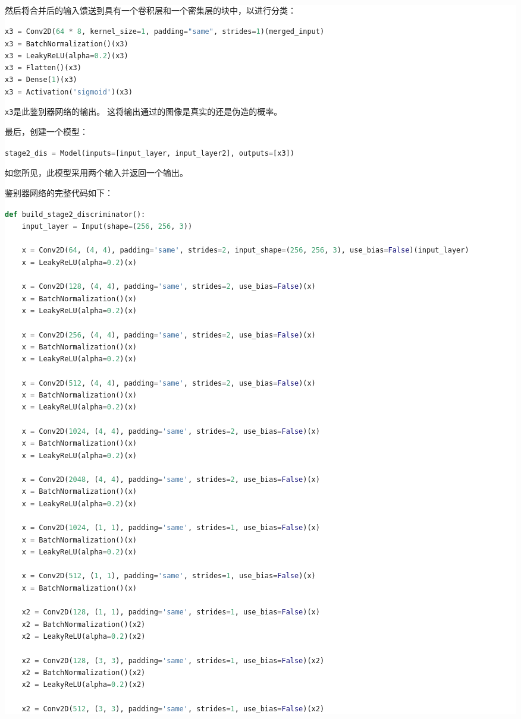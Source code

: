
然后将合并后的输入馈送到具有一个卷积层和一个密集层的块中，以进行分类：

```py
x3 = Conv2D(64 * 8, kernel_size=1, padding="same", strides=1)(merged_input)
x3 = BatchNormalization()(x3)
x3 = LeakyReLU(alpha=0.2)(x3)
x3 = Flatten()(x3)
x3 = Dense(1)(x3)
x3 = Activation('sigmoid')(x3)
```

`x3`是此鉴别器网络的输出。 这将输出通过的图像是真实的还是伪造的概率。

最后，创建一个模型：

```py
stage2_dis = Model(inputs=[input_layer, input_layer2], outputs=[x3])
```

如您所见，此模型采用两个输入并返回一个输出。

鉴别器网络的完整代码如下：

```py
def build_stage2_discriminator():
    input_layer = Input(shape=(256, 256, 3))

    x = Conv2D(64, (4, 4), padding='same', strides=2, input_shape=(256, 256, 3), use_bias=False)(input_layer)
    x = LeakyReLU(alpha=0.2)(x)

    x = Conv2D(128, (4, 4), padding='same', strides=2, use_bias=False)(x)
    x = BatchNormalization()(x)
    x = LeakyReLU(alpha=0.2)(x)

    x = Conv2D(256, (4, 4), padding='same', strides=2, use_bias=False)(x)
    x = BatchNormalization()(x)
    x = LeakyReLU(alpha=0.2)(x)

    x = Conv2D(512, (4, 4), padding='same', strides=2, use_bias=False)(x)
    x = BatchNormalization()(x)
    x = LeakyReLU(alpha=0.2)(x)

    x = Conv2D(1024, (4, 4), padding='same', strides=2, use_bias=False)(x)
    x = BatchNormalization()(x)
    x = LeakyReLU(alpha=0.2)(x)

    x = Conv2D(2048, (4, 4), padding='same', strides=2, use_bias=False)(x)
    x = BatchNormalization()(x)
    x = LeakyReLU(alpha=0.2)(x)

    x = Conv2D(1024, (1, 1), padding='same', strides=1, use_bias=False)(x)
    x = BatchNormalization()(x)
    x = LeakyReLU(alpha=0.2)(x)

    x = Conv2D(512, (1, 1), padding='same', strides=1, use_bias=False)(x)
    x = BatchNormalization()(x)

    x2 = Conv2D(128, (1, 1), padding='same', strides=1, use_bias=False)(x)
    x2 = BatchNormalization()(x2)
    x2 = LeakyReLU(alpha=0.2)(x2)

    x2 = Conv2D(128, (3, 3), padding='same', strides=1, use_bias=False)(x2)
    x2 = BatchNormalization()(x2)
    x2 = LeakyReLU(alpha=0.2)(x2)

    x2 = Conv2D(512, (3, 3), padding='same', strides=1, use_bias=False)(x2)
```
